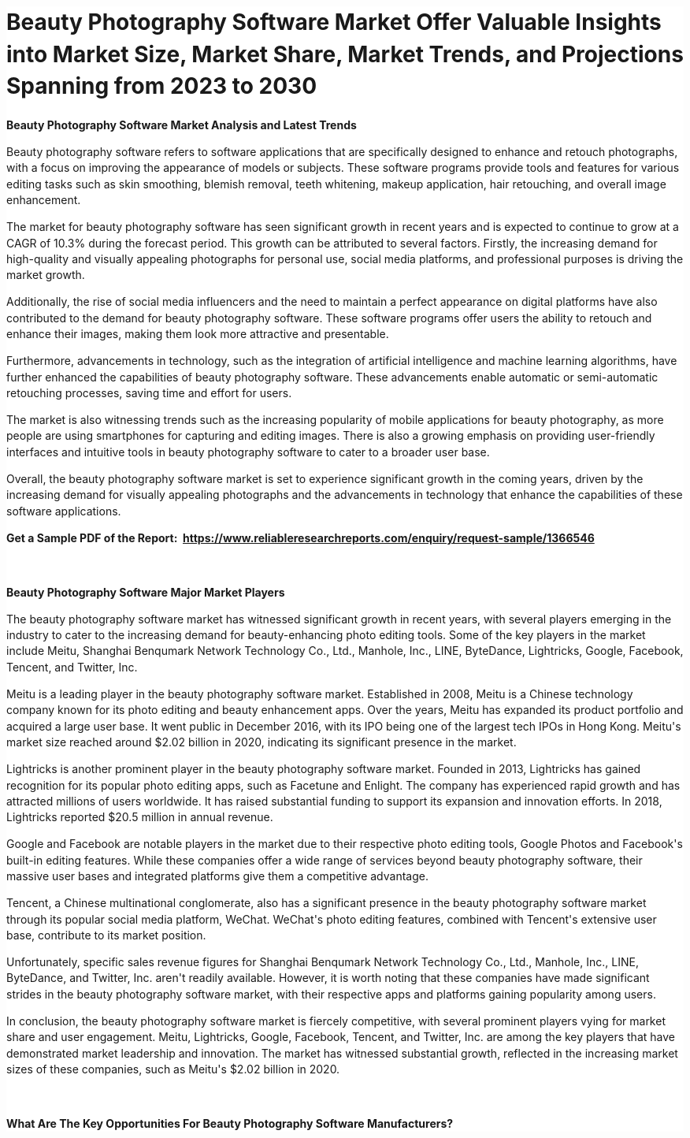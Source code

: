<p><h1>Beauty Photography Software Market Offer Valuable Insights into Market Size, Market Share, Market Trends, and Projections Spanning from 2023 to 2030</h1></p><p><strong>Beauty Photography Software Market Analysis and Latest Trends</strong></p>
<p><p>Beauty photography software refers to software applications that are specifically designed to enhance and retouch photographs, with a focus on improving the appearance of models or subjects. These software programs provide tools and features for various editing tasks such as skin smoothing, blemish removal, teeth whitening, makeup application, hair retouching, and overall image enhancement.</p><p>The market for beauty photography software has seen significant growth in recent years and is expected to continue to grow at a CAGR of 10.3% during the forecast period. This growth can be attributed to several factors. Firstly, the increasing demand for high-quality and visually appealing photographs for personal use, social media platforms, and professional purposes is driving the market growth.</p><p>Additionally, the rise of social media influencers and the need to maintain a perfect appearance on digital platforms have also contributed to the demand for beauty photography software. These software programs offer users the ability to retouch and enhance their images, making them look more attractive and presentable.</p><p>Furthermore, advancements in technology, such as the integration of artificial intelligence and machine learning algorithms, have further enhanced the capabilities of beauty photography software. These advancements enable automatic or semi-automatic retouching processes, saving time and effort for users.</p><p>The market is also witnessing trends such as the increasing popularity of mobile applications for beauty photography, as more people are using smartphones for capturing and editing images. There is also a growing emphasis on providing user-friendly interfaces and intuitive tools in beauty photography software to cater to a broader user base.</p><p>Overall, the beauty photography software market is set to experience significant growth in the coming years, driven by the increasing demand for visually appealing photographs and the advancements in technology that enhance the capabilities of these software applications.</p></p>
<p><strong>Get a Sample PDF of the Report:&nbsp; <a href="https://www.reliableresearchreports.com/enquiry/request-sample/1366546">https://www.reliableresearchreports.com/enquiry/request-sample/1366546</a></strong></p>
<p>&nbsp;</p>
<p><strong>Beauty Photography Software Major Market Players</strong></p>
<p><p>The beauty photography software market has witnessed significant growth in recent years, with several players emerging in the industry to cater to the increasing demand for beauty-enhancing photo editing tools. Some of the key players in the market include Meitu, Shanghai Benqumark Network Technology Co., Ltd., Manhole, Inc., LINE, ByteDance, Lightricks, Google, Facebook, Tencent, and Twitter, Inc.</p><p>Meitu is a leading player in the beauty photography software market. Established in 2008, Meitu is a Chinese technology company known for its photo editing and beauty enhancement apps. Over the years, Meitu has expanded its product portfolio and acquired a large user base. It went public in December 2016, with its IPO being one of the largest tech IPOs in Hong Kong. Meitu's market size reached around $2.02 billion in 2020, indicating its significant presence in the market.</p><p>Lightricks is another prominent player in the beauty photography software market. Founded in 2013, Lightricks has gained recognition for its popular photo editing apps, such as Facetune and Enlight. The company has experienced rapid growth and has attracted millions of users worldwide. It has raised substantial funding to support its expansion and innovation efforts. In 2018, Lightricks reported $20.5 million in annual revenue.</p><p>Google and Facebook are notable players in the market due to their respective photo editing tools, Google Photos and Facebook's built-in editing features. While these companies offer a wide range of services beyond beauty photography software, their massive user bases and integrated platforms give them a competitive advantage.</p><p>Tencent, a Chinese multinational conglomerate, also has a significant presence in the beauty photography software market through its popular social media platform, WeChat. WeChat's photo editing features, combined with Tencent's extensive user base, contribute to its market position.</p><p>Unfortunately, specific sales revenue figures for Shanghai Benqumark Network Technology Co., Ltd., Manhole, Inc., LINE, ByteDance, and Twitter, Inc. aren't readily available. However, it is worth noting that these companies have made significant strides in the beauty photography software market, with their respective apps and platforms gaining popularity among users.</p><p>In conclusion, the beauty photography software market is fiercely competitive, with several prominent players vying for market share and user engagement. Meitu, Lightricks, Google, Facebook, Tencent, and Twitter, Inc. are among the key players that have demonstrated market leadership and innovation. The market has witnessed substantial growth, reflected in the increasing market sizes of these companies, such as Meitu's $2.02 billion in 2020.</p></p>
<p>&nbsp;</p>
<p><strong>What Are The Key Opportunities For Beauty Photography Software Manufacturers?</strong></p>